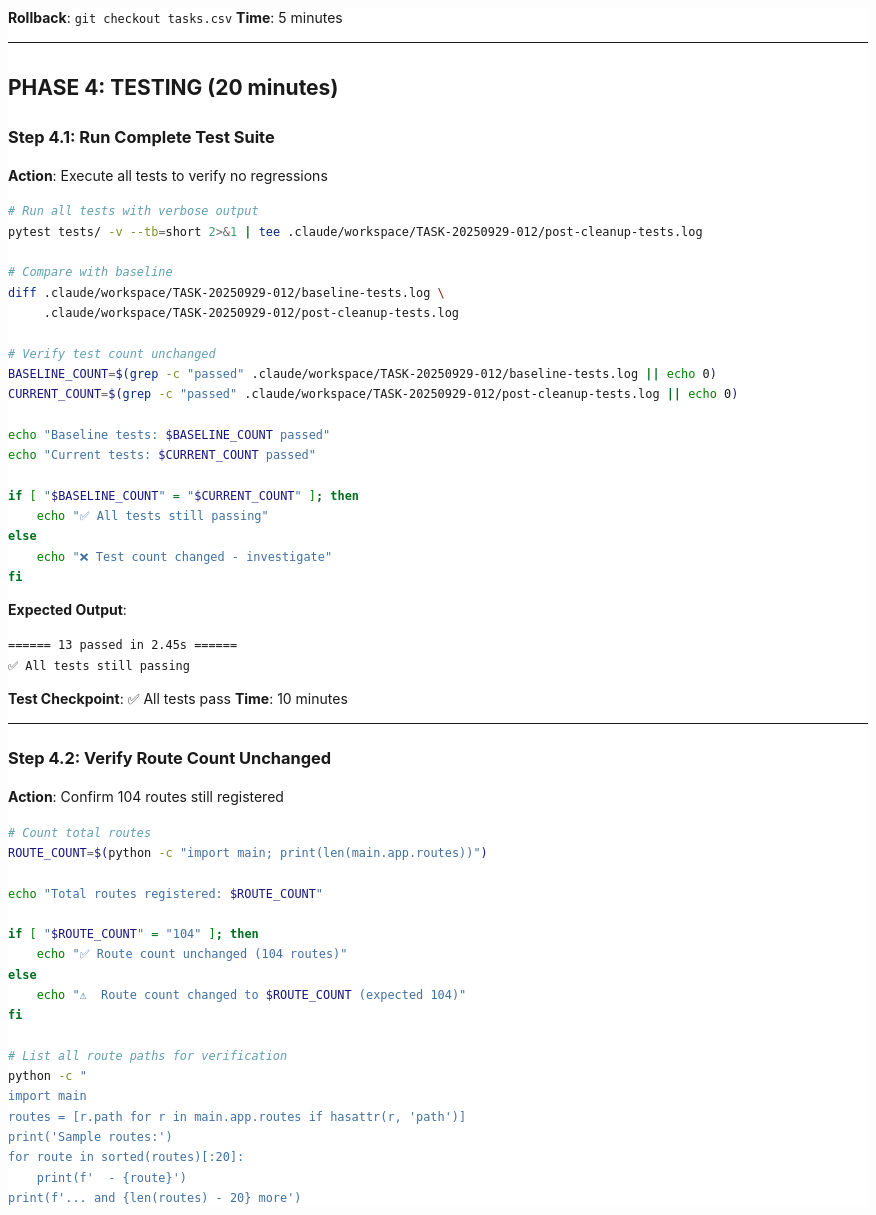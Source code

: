 **Rollback**: `git checkout tasks.csv`
**Time**: 5 minutes

---

## PHASE 4: TESTING (20 minutes)

### Step 4.1: Run Complete Test Suite
**Action**: Execute all tests to verify no regressions
```bash
# Run all tests with verbose output
pytest tests/ -v --tb=short 2>&1 | tee .claude/workspace/TASK-20250929-012/post-cleanup-tests.log

# Compare with baseline
diff .claude/workspace/TASK-20250929-012/baseline-tests.log \
     .claude/workspace/TASK-20250929-012/post-cleanup-tests.log

# Verify test count unchanged
BASELINE_COUNT=$(grep -c "passed" .claude/workspace/TASK-20250929-012/baseline-tests.log || echo 0)
CURRENT_COUNT=$(grep -c "passed" .claude/workspace/TASK-20250929-012/post-cleanup-tests.log || echo 0)

echo "Baseline tests: $BASELINE_COUNT passed"
echo "Current tests: $CURRENT_COUNT passed"

if [ "$BASELINE_COUNT" = "$CURRENT_COUNT" ]; then
    echo "✅ All tests still passing"
else
    echo "❌ Test count changed - investigate"
fi
```

**Expected Output**:
```
====== 13 passed in 2.45s ======
✅ All tests still passing
```

**Test Checkpoint**: ✅ All tests pass
**Time**: 10 minutes

---

### Step 4.2: Verify Route Count Unchanged
**Action**: Confirm 104 routes still registered
```bash
# Count total routes
ROUTE_COUNT=$(python -c "import main; print(len(main.app.routes))")

echo "Total routes registered: $ROUTE_COUNT"

if [ "$ROUTE_COUNT" = "104" ]; then
    echo "✅ Route count unchanged (104 routes)"
else
    echo "⚠️  Route count changed to $ROUTE_COUNT (expected 104)"
fi

# List all route paths for verification
python -c "
import main
routes = [r.path for r in main.app.routes if hasattr(r, 'path')]
print('Sample routes:')
for route in sorted(routes)[:20]:
    print(f'  - {route}')
print(f'... and {len(routes) - 20} more')
```